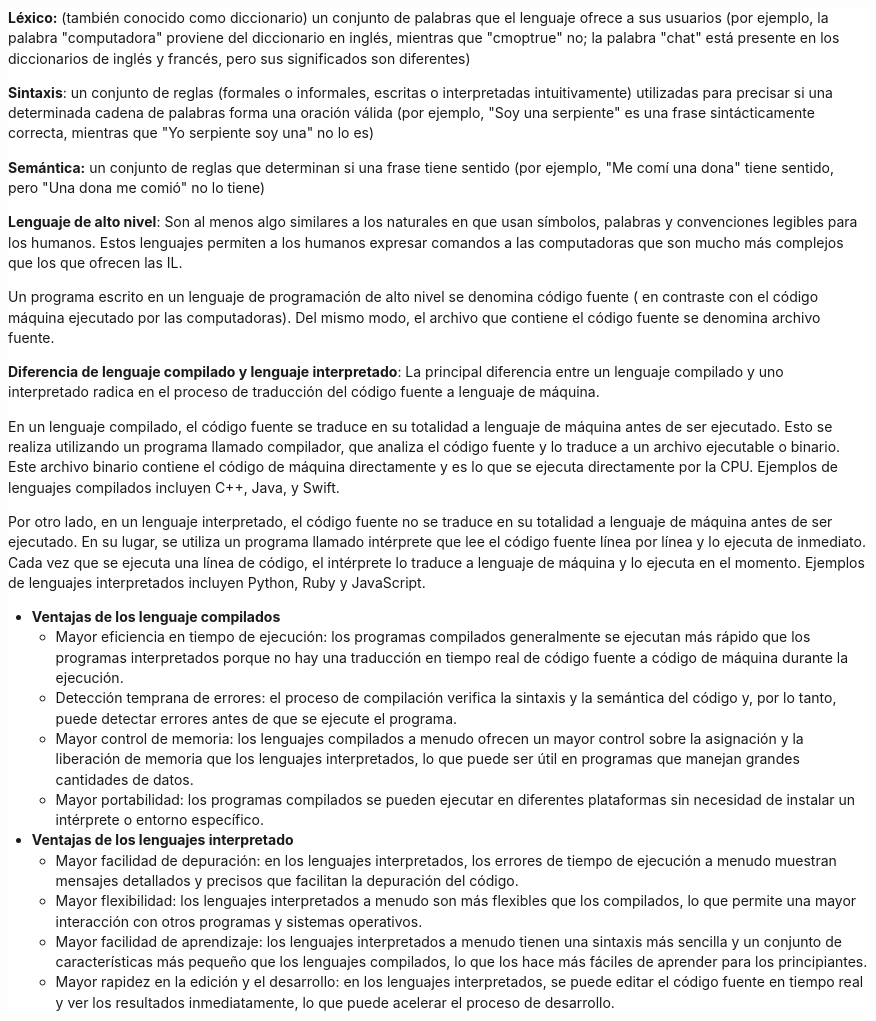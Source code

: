 **Léxico:** (también conocido como diccionario) un conjunto de palabras que el lenguaje ofrece a sus usuarios (por ejemplo, la palabra "computadora" proviene del diccionario en inglés, mientras que "cmoptrue" no; la palabra "chat" está presente en los diccionarios de inglés y francés, pero sus significados son diferentes)

**Sintaxis**: un conjunto de reglas (formales o informales, escritas o interpretadas intuitivamente) utilizadas para precisar si una determinada cadena de palabras forma una oración válida (por ejemplo, "Soy una serpiente" es una frase sintácticamente correcta, mientras que "Yo serpiente soy una" no lo es)

**Semántica:** un conjunto de reglas que determinan si una frase tiene sentido (por ejemplo, "Me comí una dona" tiene sentido, pero "Una dona me comió" no lo tiene)

**Lenguaje de alto nivel**: Son al menos algo similares a los naturales en que usan símbolos, palabras y convenciones legibles para los humanos. Estos lenguajes permiten a los humanos expresar comandos a las computadoras que son mucho más complejos que los que ofrecen las IL.

Un programa escrito en un lenguaje de programación de alto nivel se denomina código fuente ( en contraste con el código máquina ejecutado por las computadoras). Del mismo modo, el archivo que contiene el código fuente se denomina archivo fuente.

**Diferencia de lenguaje compilado y lenguaje interpretado**: La principal diferencia entre un lenguaje compilado y uno interpretado radica en el proceso de traducción del código fuente a lenguaje de máquina.

En un lenguaje compilado, el código fuente se traduce en su totalidad a lenguaje de máquina antes de ser ejecutado. Esto se realiza utilizando un programa llamado compilador, que analiza el código fuente y lo traduce a un archivo ejecutable o binario. Este archivo binario contiene el código de máquina directamente y es lo que se ejecuta directamente por la CPU. Ejemplos de lenguajes compilados incluyen C++, Java, y Swift.

Por otro lado, en un lenguaje interpretado, el código fuente no se traduce en su totalidad a lenguaje de máquina antes de ser ejecutado. En su lugar, se utiliza un programa llamado intérprete que lee el código fuente línea por línea y lo ejecuta de inmediato. Cada vez que se ejecuta una línea de código, el intérprete lo traduce a lenguaje de máquina y lo ejecuta en el momento. Ejemplos de lenguajes interpretados incluyen Python, Ruby y JavaScript.

- **Ventajas de los lenguaje compilados**
    - Mayor eficiencia en tiempo de ejecución: los programas compilados generalmente se ejecutan más rápido que los programas interpretados porque no hay una traducción en tiempo real de código fuente a código de máquina durante la ejecución.
    - Detección temprana de errores: el proceso de compilación verifica la sintaxis y la semántica del código y, por lo tanto, puede detectar errores antes de que se ejecute el programa.
    - Mayor control de memoria: los lenguajes compilados a menudo ofrecen un mayor control sobre la asignación y la liberación de memoria que los lenguajes interpretados, lo que puede ser útil en programas que manejan grandes cantidades de datos.
    - Mayor portabilidad: los programas compilados se pueden ejecutar en diferentes plataformas sin necesidad de instalar un intérprete o entorno específico.
- **Ventajas de los lenguajes interpretado**
    - Mayor facilidad de depuración: en los lenguajes interpretados, los errores de tiempo de ejecución a menudo muestran mensajes detallados y precisos que facilitan la depuración del código.
    - Mayor flexibilidad: los lenguajes interpretados a menudo son más flexibles que los compilados, lo que permite una mayor interacción con otros programas y sistemas operativos.
    - Mayor facilidad de aprendizaje: los lenguajes interpretados a menudo tienen una sintaxis más sencilla y un conjunto de características más pequeño que los lenguajes compilados, lo que los hace más fáciles de aprender para los principiantes.
    - Mayor rapidez en la edición y el desarrollo: en los lenguajes interpretados, se puede editar el código fuente en tiempo real y ver los resultados inmediatamente, lo que puede acelerar el proceso de desarrollo.
